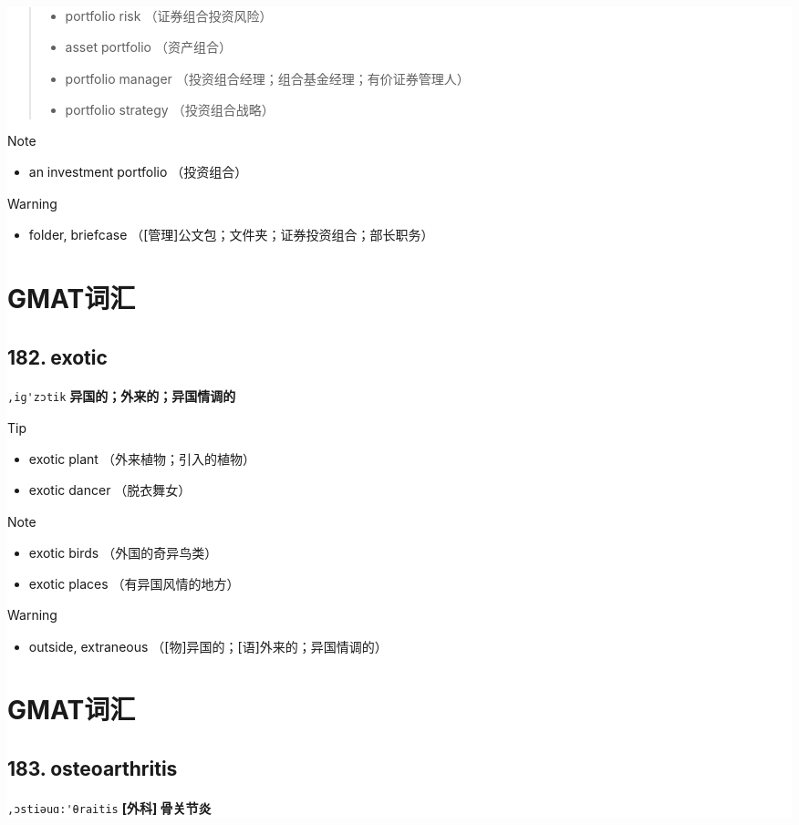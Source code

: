 >
> - portfolio risk （证券组合投资风险）
>
> - asset portfolio （资产组合）
>
> - portfolio manager （投资组合经理；组合基金经理；有价证券管理人）
>
> - portfolio strategy （投资组合战略）
>

> [!NOTE]
>
> - an investment portfolio （投资组合）
>

> [!WARNING]
>
> - folder, briefcase （[管理]公文包；文件夹；证券投资组合；部长职务）
>

# GMAT词汇

## 182. exotic

`,iɡ'zɔtik`  **异国的；外来的；异国情调的**

> [!TIP]
>
> - exotic plant （外来植物；引入的植物）
>
> - exotic dancer （脱衣舞女）
>

> [!NOTE]
>
> - exotic birds （外国的奇异鸟类）
>
> - exotic places （有异国风情的地方）
>

> [!WARNING]
>
> - outside, extraneous （[物]异国的；[语]外来的；异国情调的）
>

# GMAT词汇

## 183. osteoarthritis

`,ɔstiəuɑ:'θraitis`  **[外科] 骨关节炎**
